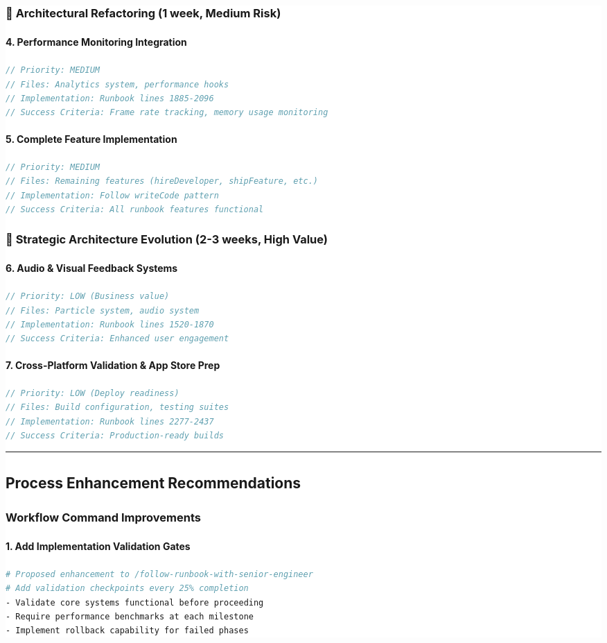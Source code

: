 ### 🔧 **Architectural Refactoring** (1 week, Medium Risk)

#### 4. **Performance Monitoring Integration**
```typescript
// Priority: MEDIUM
// Files: Analytics system, performance hooks
// Implementation: Runbook lines 1885-2096
// Success Criteria: Frame rate tracking, memory usage monitoring
```

#### 5. **Complete Feature Implementation**
```typescript
// Priority: MEDIUM
// Files: Remaining features (hireDeveloper, shipFeature, etc.)
// Implementation: Follow writeCode pattern
// Success Criteria: All runbook features functional
```

### 🚀 **Strategic Architecture Evolution** (2-3 weeks, High Value)

#### 6. **Audio & Visual Feedback Systems**
```typescript
// Priority: LOW (Business value)
// Files: Particle system, audio system
// Implementation: Runbook lines 1520-1870
// Success Criteria: Enhanced user engagement
```

#### 7. **Cross-Platform Validation & App Store Prep**
```typescript
// Priority: LOW (Deploy readiness)
// Files: Build configuration, testing suites
// Implementation: Runbook lines 2277-2437
// Success Criteria: Production-ready builds
```

---

## Process Enhancement Recommendations

### Workflow Command Improvements

#### 1. **Add Implementation Validation Gates**
```bash
# Proposed enhancement to /follow-runbook-with-senior-engineer
# Add validation checkpoints every 25% completion
- Validate core systems functional before proceeding
- Require performance benchmarks at each milestone
- Implement rollback capability for failed phases
```
